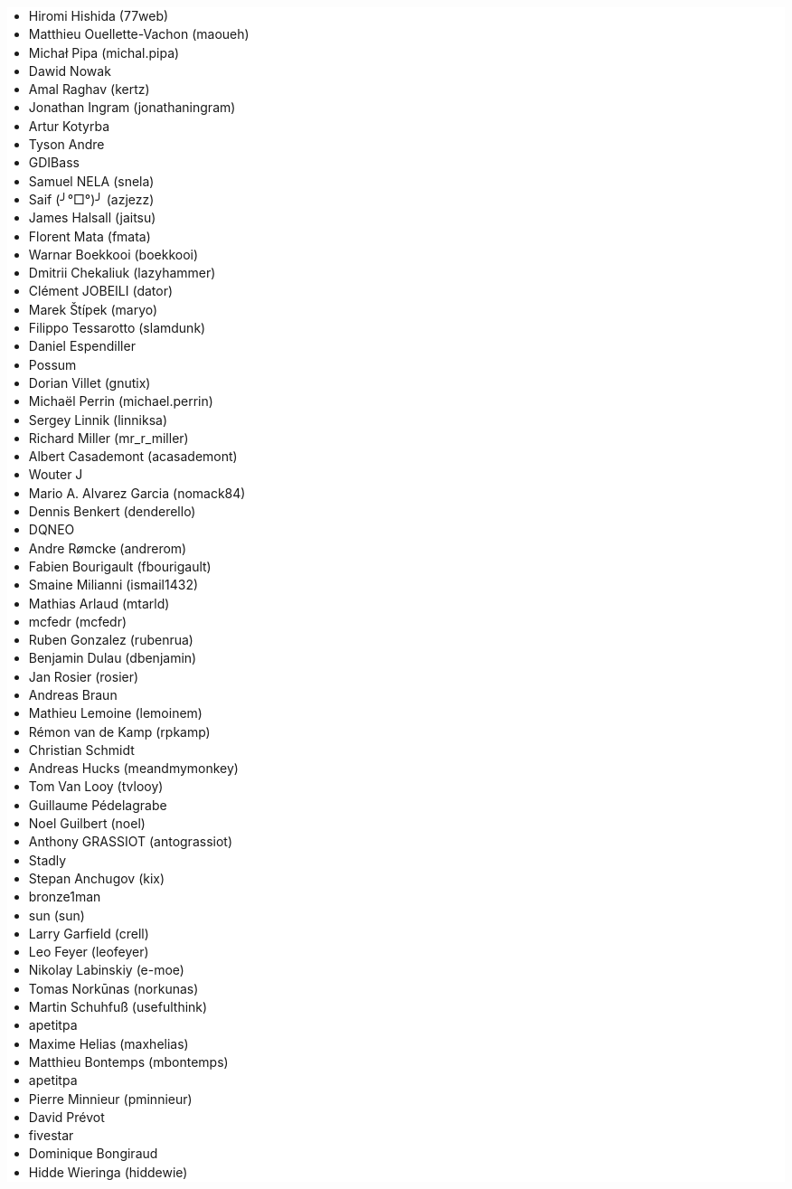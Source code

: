  - Hiromi Hishida (77web)
 - Matthieu Ouellette-Vachon (maoueh)
 - Michał Pipa (michal.pipa)
 - Dawid Nowak
 - Amal Raghav (kertz)
 - Jonathan Ingram (jonathaningram)
 - Artur Kotyrba
 - Tyson Andre
 - GDIBass
 - Samuel NELA (snela)
 - Saif (╯°□°)╯ (azjezz)
 - James Halsall (jaitsu)
 - Florent Mata (fmata)
 - Warnar Boekkooi (boekkooi)
 - Dmitrii Chekaliuk (lazyhammer)
 - Clément JOBEILI (dator)
 - Marek Štípek (maryo)
 - Filippo Tessarotto (slamdunk)
 - Daniel Espendiller
 - Possum
 - Dorian Villet (gnutix)
 - Michaël Perrin (michael.perrin)
 - Sergey Linnik (linniksa)
 - Richard Miller (mr_r_miller)
 - Albert Casademont (acasademont)
 - Wouter J
 - Mario A. Alvarez Garcia (nomack84)
 - Dennis Benkert (denderello)
 - DQNEO
 - Andre Rømcke (andrerom)
 - Fabien Bourigault (fbourigault)
 - Smaine Milianni (ismail1432)
 - Mathias Arlaud (mtarld)
 - mcfedr (mcfedr)
 - Ruben Gonzalez (rubenrua)
 - Benjamin Dulau (dbenjamin)
 - Jan Rosier (rosier)
 - Andreas Braun
 - Mathieu Lemoine (lemoinem)
 - Rémon van de Kamp (rpkamp)
 - Christian Schmidt
 - Andreas Hucks (meandmymonkey)
 - Tom Van Looy (tvlooy)
 - Guillaume Pédelagrabe
 - Noel Guilbert (noel)
 - Anthony GRASSIOT (antograssiot)
 - Stadly
 - Stepan Anchugov (kix)
 - bronze1man
 - sun (sun)
 - Larry Garfield (crell)
 - Leo Feyer (leofeyer)
 - Nikolay Labinskiy (e-moe)
 - Tomas Norkūnas (norkunas)
 - Martin Schuhfuß (usefulthink)
 - apetitpa
 - Maxime Helias (maxhelias)
 - Matthieu Bontemps (mbontemps)
 - apetitpa
 - Pierre Minnieur (pminnieur)
 - David Prévot
 - fivestar
 - Dominique Bongiraud
 - Hidde Wieringa (hiddewie)